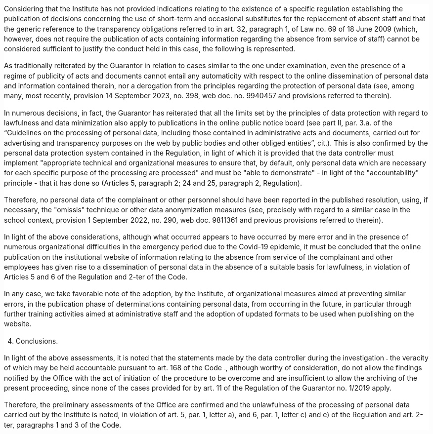 Considering that the Institute has not provided indications relating to the existence of a specific regulation establishing the publication of decisions concerning the use of short-term and occasional substitutes for the replacement of absent staff and that the generic reference to the transparency obligations referred to in art. 32, paragraph 1, of Law no. 69 of 18 June 2009 (which, however, does not require the publication of acts containing information regarding the absence from service of staff) cannot be considered sufficient to justify the conduct held in this case, the following is represented.

As traditionally reiterated by the Guarantor in relation to cases similar to the one under examination, even the presence of a regime of publicity of acts and documents cannot entail any automaticity with respect to the online dissemination of personal data and information contained therein, nor a derogation from the principles regarding the protection of personal data (see, among many, most recently, provision 14 September 2023, no. 398, web doc. no. 9940457 and provisions referred to therein).

In numerous decisions, in fact, the Guarantor has reiterated that all the limits set by the principles of data protection with regard to lawfulness and data minimization also apply to publications in the online public notice board (see part II, par. 3.a. of the “Guidelines on the processing of personal data, including those contained in administrative acts and documents, carried out for advertising and transparency purposes on the web by public bodies and other obliged entities”, cit.). This is also confirmed by the personal data protection system contained in the Regulation, in light of which it is provided that the data controller must implement "appropriate technical and organizational measures to ensure that, by default, only personal data which are necessary for each specific purpose of the processing are processed" and must be "able to demonstrate" - in light of the "accountability" principle - that it has done so (Articles 5, paragraph 2; 24 and 25, paragraph 2, Regulation).

Therefore, no personal data of the complainant or other personnel should have been reported in the published resolution, using, if necessary, the "omissis" technique or other data anonymization measures (see, precisely with regard to a similar case in the school context, provision 1 September 2022, no. 290, web doc. 9811361 and previous provisions referred to therein).

In light of the above considerations, although what occurred appears to have occurred by mere error and in the presence of numerous organizational difficulties in the emergency period due to the Covid-19 epidemic, it must be concluded that the online publication on the institutional website of information relating to the absence from service of the complainant and other employees has given rise to a dissemination of personal data in the absence of a suitable basis for lawfulness, in violation of Articles 5 and 6 of the Regulation and 2-ter of the Code.

In any case, we take favorable note of the adoption, by the Institute, of organizational measures aimed at preventing similar errors, in the publication phase of determinations containing personal data, from occurring in the future, in particular through further training activities aimed at administrative staff and the adoption of updated formats to be used when publishing on the website.

4. Conclusions.

In light of the above assessments, it is noted that the statements made by the data controller during the investigation ˗ the veracity of which may be held accountable pursuant to art. 168 of the Code ˗, although worthy of consideration, do not allow the findings notified by the Office with the act of initiation of the procedure to be overcome and are insufficient to allow the archiving of the present proceeding, since none of the cases provided for by art. 11 of the Regulation of the Guarantor no. 1/2019 apply.

Therefore, the preliminary assessments of the Office are confirmed and the unlawfulness of the processing of personal data carried out by the Institute is noted, in violation of art. 5, par. 1, letter a), and 6, par. 1, letter c) and e) of the Regulation and art. 2-ter, paragraphs 1 and 3 of the Code.
